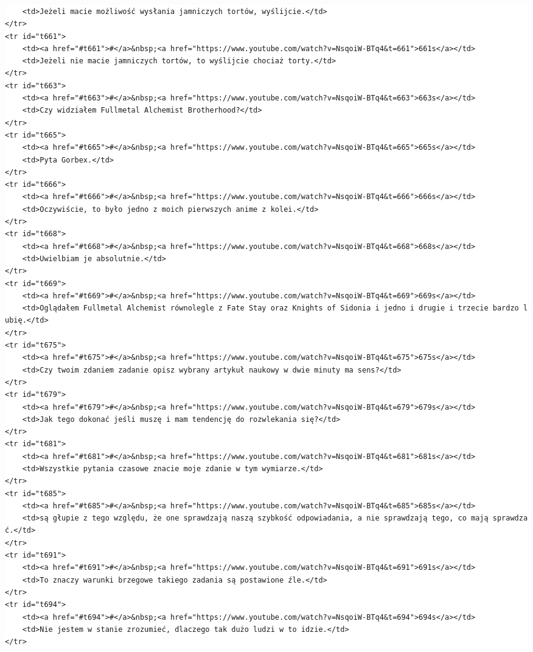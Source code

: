         <td>Jeżeli macie możliwość wysłania jamniczych tortów, wyślijcie.</td>
    </tr>
    <tr id="t661">
        <td><a href="#t661">#</a>&nbsp;<a href="https://www.youtube.com/watch?v=NsqoiW-BTq4&t=661">661s</a></td>
        <td>Jeżeli nie macie jamniczych tortów, to wyślijcie chociaż torty.</td>
    </tr>
    <tr id="t663">
        <td><a href="#t663">#</a>&nbsp;<a href="https://www.youtube.com/watch?v=NsqoiW-BTq4&t=663">663s</a></td>
        <td>Czy widziałem Fullmetal Alchemist Brotherhood?</td>
    </tr>
    <tr id="t665">
        <td><a href="#t665">#</a>&nbsp;<a href="https://www.youtube.com/watch?v=NsqoiW-BTq4&t=665">665s</a></td>
        <td>Pyta Gorbex.</td>
    </tr>
    <tr id="t666">
        <td><a href="#t666">#</a>&nbsp;<a href="https://www.youtube.com/watch?v=NsqoiW-BTq4&t=666">666s</a></td>
        <td>Oczywiście, to było jedno z moich pierwszych anime z kolei.</td>
    </tr>
    <tr id="t668">
        <td><a href="#t668">#</a>&nbsp;<a href="https://www.youtube.com/watch?v=NsqoiW-BTq4&t=668">668s</a></td>
        <td>Uwielbiam je absolutnie.</td>
    </tr>
    <tr id="t669">
        <td><a href="#t669">#</a>&nbsp;<a href="https://www.youtube.com/watch?v=NsqoiW-BTq4&t=669">669s</a></td>
        <td>Oglądałem Fullmetal Alchemist równolegle z Fate Stay oraz Knights of Sidonia i jedno i drugie i trzecie bardzo lubię.</td>
    </tr>
    <tr id="t675">
        <td><a href="#t675">#</a>&nbsp;<a href="https://www.youtube.com/watch?v=NsqoiW-BTq4&t=675">675s</a></td>
        <td>Czy twoim zdaniem zadanie opisz wybrany artykuł naukowy w dwie minuty ma sens?</td>
    </tr>
    <tr id="t679">
        <td><a href="#t679">#</a>&nbsp;<a href="https://www.youtube.com/watch?v=NsqoiW-BTq4&t=679">679s</a></td>
        <td>Jak tego dokonać jeśli muszę i mam tendencję do rozwlekania się?</td>
    </tr>
    <tr id="t681">
        <td><a href="#t681">#</a>&nbsp;<a href="https://www.youtube.com/watch?v=NsqoiW-BTq4&t=681">681s</a></td>
        <td>Wszystkie pytania czasowe znacie moje zdanie w tym wymiarze.</td>
    </tr>
    <tr id="t685">
        <td><a href="#t685">#</a>&nbsp;<a href="https://www.youtube.com/watch?v=NsqoiW-BTq4&t=685">685s</a></td>
        <td>są głupie z tego względu, że one sprawdzają naszą szybkość odpowiadania, a nie sprawdzają tego, co mają sprawdzać.</td>
    </tr>
    <tr id="t691">
        <td><a href="#t691">#</a>&nbsp;<a href="https://www.youtube.com/watch?v=NsqoiW-BTq4&t=691">691s</a></td>
        <td>To znaczy warunki brzegowe takiego zadania są postawione źle.</td>
    </tr>
    <tr id="t694">
        <td><a href="#t694">#</a>&nbsp;<a href="https://www.youtube.com/watch?v=NsqoiW-BTq4&t=694">694s</a></td>
        <td>Nie jestem w stanie zrozumieć, dlaczego tak dużo ludzi w to idzie.</td>
    </tr>